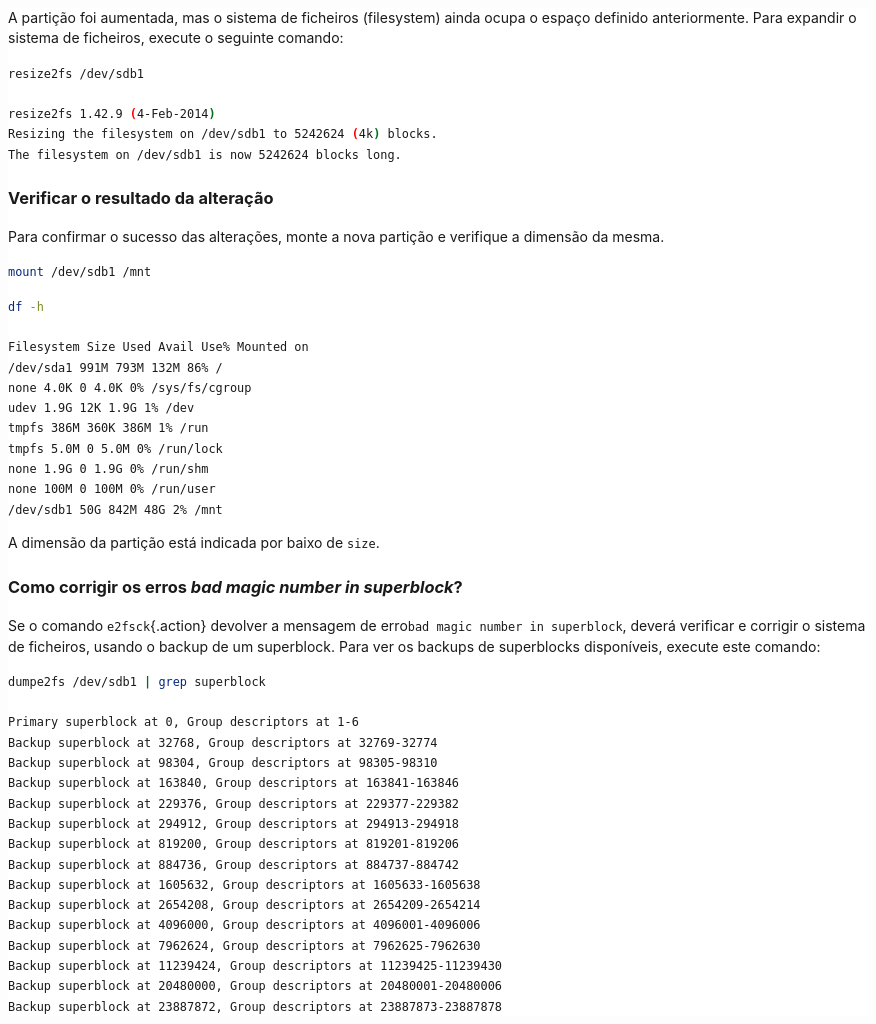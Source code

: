 A partição foi aumentada, mas o sistema de ficheiros (filesystem) ainda ocupa o espaço definido anteriormente. Para expandir o sistema de ficheiros, execute o seguinte comando:

```sh
resize2fs /dev/sdb1
 
resize2fs 1.42.9 (4-Feb-2014)
Resizing the filesystem on /dev/sdb1 to 5242624 (4k) blocks.
The filesystem on /dev/sdb1 is now 5242624 blocks long.
```

### Verificar o resultado da alteração

Para confirmar o sucesso das alterações, monte a nova partição e verifique a dimensão da mesma.

```sh
mount /dev/sdb1 /mnt
```
```sh
df -h
 
Filesystem Size Used Avail Use% Mounted on
/dev/sda1 991M 793M 132M 86% /
none 4.0K 0 4.0K 0% /sys/fs/cgroup
udev 1.9G 12K 1.9G 1% /dev
tmpfs 386M 360K 386M 1% /run
tmpfs 5.0M 0 5.0M 0% /run/lock
none 1.9G 0 1.9G 0% /run/shm
none 100M 0 100M 0% /run/user
/dev/sdb1 50G 842M 48G 2% /mnt
```

A dimensão da partição está indicada por baixo de `size`.

### Como corrigir os erros *bad magic number in superblock*?

Se o comando `e2fsck`{.action} devolver a mensagem de erro`bad magic number in superblock`, deverá verificar e corrigir o sistema de ficheiros, usando o backup de um superblock. Para ver os backups de superblocks disponíveis, execute este comando:

```sh
dumpe2fs /dev/sdb1 | grep superblock
 
Primary superblock at 0, Group descriptors at 1-6
Backup superblock at 32768, Group descriptors at 32769-32774
Backup superblock at 98304, Group descriptors at 98305-98310
Backup superblock at 163840, Group descriptors at 163841-163846
Backup superblock at 229376, Group descriptors at 229377-229382
Backup superblock at 294912, Group descriptors at 294913-294918
Backup superblock at 819200, Group descriptors at 819201-819206
Backup superblock at 884736, Group descriptors at 884737-884742
Backup superblock at 1605632, Group descriptors at 1605633-1605638
Backup superblock at 2654208, Group descriptors at 2654209-2654214
Backup superblock at 4096000, Group descriptors at 4096001-4096006
Backup superblock at 7962624, Group descriptors at 7962625-7962630
Backup superblock at 11239424, Group descriptors at 11239425-11239430
Backup superblock at 20480000, Group descriptors at 20480001-20480006
Backup superblock at 23887872, Group descriptors at 23887873-23887878
```
